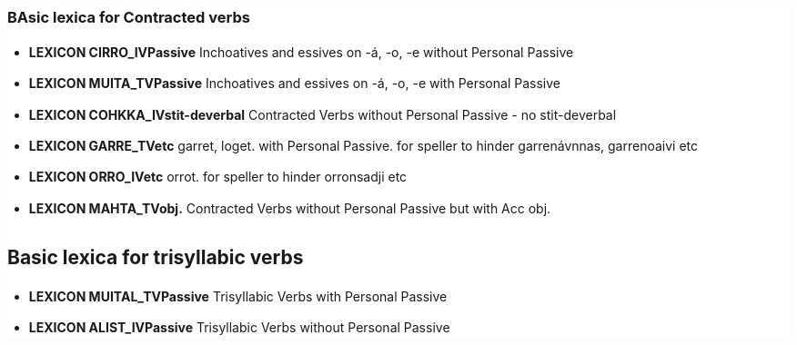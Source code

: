 


###  BAsic lexica for Contracted verbs












* **LEXICON CIRRO_IVPassive**  Inchoatives and essives on -á, -o, -e without Personal Passive

* **LEXICON MUITA_TVPassive**  Inchoatives and essives on -á, -o, -e with Personal Passive







* **LEXICON COHKKA_IVstit-deverbal**  Contracted Verbs without Personal Passive - no stit-deverbal

* **LEXICON GARRE_TVetc**  garret, loget. with Personal Passive. for speller to hinder garrenávnnas, garrenoaivi etc

* **LEXICON ORRO_IVetc**  orrot. for speller to hinder orronsadji etc




* **LEXICON MAHTA_TVobj.** Contracted Verbs without Personal Passive but with Acc obj.


































## Basic lexica for trisyllabic verbs


* **LEXICON MUITAL_TVPassive** Trisyllabic Verbs with Personal Passive


* **LEXICON ALIST_IVPassive** Trisyllabic Verbs without Personal Passive

